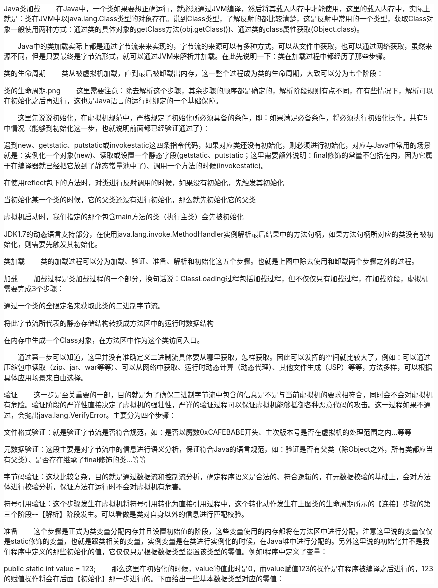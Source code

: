 Java类加载
       在Java中，一个类如果要想正确运行，就必须通过JVM编译，然后将其载入内存中才能使用，这里的载入内存中，实际上就是：类在JVM中以java.lang.Class类型的对象存在。说到Class类型，了解反射的都比较清楚，这是反射中常用的一个类型，获取Class对象一般使用两种方式：通过类的具体对象的getClass方法(obj.getClass())、通过类的class属性获取(Object.class)。

       Java中的类加载实际上都是通过字节流来来实现的，字节流的来源可以有多种方式，可以从文件中获取，也可以通过网络获取，虽然来源不同，但是只要最终是字节流形式，就可以通过JVM来解析并加载。在此先说明一下：类在加载过程中都经历了那些步骤。

类的生命周期
       类从被虚拟机加载，直到最后被卸载出内存，这一整个过程成为类的生命周期，大致可以分为七个阶段：

类的生命周期.png
       这里需要注意：除去解析这个步骤，其余步骤的顺序都是确定的，解析阶段规则有点不同，在有些情况下，解析可以在初始化之后再进行，这也是Java语言的运行时绑定的一个基础保障。

       这里先说说初始化，在虚拟机规范中，严格规定了初始化所必须具备的条件，即：如果满足必备条件，将必须执行初始化操作。共有5中情况（能够到初始化这一步，也就说明前面都已经验证通过了）：

遇到new、getstatic、putstatic或invokestatic这四条指令代码，如果对应类还没有初始化，则必须进行初始化，对应与Java中常用的场景就是：实例化一个对象(new)、读取或设置一个静态字段(getstatic、putstatic；这里需要额外说明：final修饰的常量不包括在内，因为它属于在编译器就已经把它放到了静态常量池中了)、调用一个方法的时候(invokestatic)。

在使用reflect包下的方法时，对类进行反射调用的时候，如果没有初始化，先触发其初始化

当初始化某一个类的时候，它的父类还没有进行初始化，那么就先初始化它的父类

虚拟机启动时，我们指定的那个包含main方法的类（执行主类）会先被初始化

JDK1.7的动态语言支持部分，在使用java.lang.invoke.MethodHandler实例解析最后结果中的方法句柄，如果方法句柄所对应的类没有被初始化，则需要先触发其初始化。

类加载
       类的加载过程可以分为加载、验证、准备、解析和初始化这五个步骤。也就是上图中除去使用和卸载两个步骤之外的过程。

加载
       加载过程是类加载过程的一个部分，换句话说：ClassLoading过程包括加载过程，但不仅仅只有加载过程，在加载阶段，虚拟机需要完成3个步骤：

通过一个类的全限定名来获取此类的二进制字节流。

将此字节流所代表的静态存储结构转换成方法区中的运行时数据结构

在内存中生成一个Class对象，在方法区中作为这个类访问入口。

       通过第一步可以知道，这里并没有准确定义二进制流具体要从哪里获取，怎样获取。因此可以发挥的空间就比较大了，例如：可以通过压缩包中读取（zip、jar、war等等）、可以从网络中获取、运行时动态计算（动态代理）、其他文件生成（JSP）等等，方法多样，可以根据具体应用场景来自由选择。

验证
       这一步是至关重要的一部，目的就是为了确保二进制字节流中包含的信息是不是与当前虚拟机的要求相符合，同时会不会对虚拟机有危险。验证阶段的严谨性直接决定了虚拟机的强壮性，严谨的验证过程可以保证虚拟机能够抵御各种恶意代码的攻击。这一过程如果不通过，会抛出java.lang.VerifyError。主要分为四个步骤：

文件格式验证：就是验证字节流是否符合规范，如：是否以魔数0xCAFEBABE开头、主次版本号是否在虚拟机的处理范围之内...等等

元数据验证：这段主要是对字节流中的信息进行语义分析，保证符合Java的语言规范，如：验证是否有父类（除Object之外，所有类都应当有父类）、是否存在继承了final修饰的类...等等

字节码验证：这块比较复杂，目的就是通过数据流和控制流分析，确定程序语义是合法的、符合逻辑的，在元数据校验的基础上，会对方法体进行校验分析，保证方法在运行时不会对虚拟机有危害。

符号引用验证：这个步骤发生在虚拟机将符号引用转化为直接引用过程中，这个转化动作发生在上图类的生命周期所示的【连接】步骤的第三个阶段--【解析】阶段发生。可以看做是类对自身以外的信息进行匹配校验。

准备
       这个步骤是正式为类变量分配内存并且设置初始值的阶段，这些变量使用的内存都将在方法区中进行分配。注意这里说的变量仅仅是static修饰的变量，也就是跟类相关的变量，实例变量是在类进行实例化的时候，在Java堆中进行分配的。另外这里说的初始化并不是我们程序中定义的那些初始化的值，它仅仅只是根据数据类型设置该类型的零值。例如i程序中定义了变量：

public static int value = 123;
       那么这里在初始化的时候，value的值此时是0，而value赋值123的操作是在程序被编译之后进行的，123的赋值操作将会在后面【初始化】那一步进行的。下面给出一些基本数据类型对应的零值：
